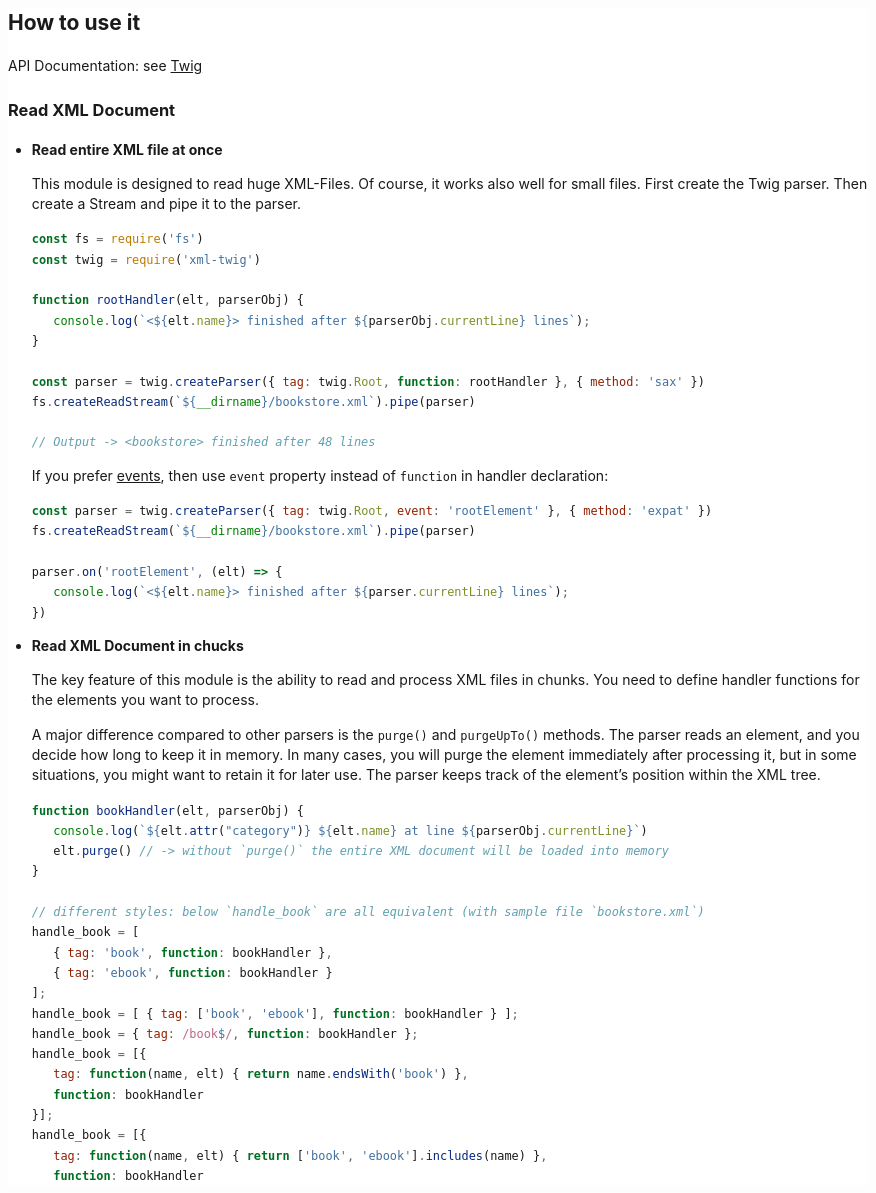 ## How to use it

API Documentation: see [Twig](./doc/twig.md)

### Read XML Document

- **Read entire XML file at once**

  This module is designed to read huge XML-Files. Of course, it works also well for small files. First create the Twig parser. Then create a Stream and pipe it to the parser.

   ```js
   const fs = require('fs')
   const twig = require('xml-twig')

   function rootHandler(elt, parserObj) {
      console.log(`<${elt.name}> finished after ${parserObj.currentLine} lines`);
   }

   const parser = twig.createParser({ tag: twig.Root, function: rootHandler }, { method: 'sax' })
   fs.createReadStream(`${__dirname}/bookstore.xml`).pipe(parser)

   // Output -> <bookstore> finished after 48 lines
   ```

   If you prefer [events](https://nodejs.org/api/events.html), then use `event` property instead of `function` in handler declaration:

   ```js
   const parser = twig.createParser({ tag: twig.Root, event: 'rootElement' }, { method: 'expat' })
   fs.createReadStream(`${__dirname}/bookstore.xml`).pipe(parser)

   parser.on('rootElement', (elt) => {
      console.log(`<${elt.name}> finished after ${parser.currentLine} lines`);
   })
   ```


- **Read XML Document in chucks**
  
   The key feature of this module is the ability to read and process XML files in chunks. You need to define handler functions for the elements you want to process.

   A major difference compared to other parsers is the  `purge()` and `purgeUpTo()` methods. The parser reads an element, and you decide how long to keep it in memory. In many cases, you will purge the element immediately after processing it, but in some situations, you might want to retain it for later use. The parser keeps track of the element’s position within the XML tree.

   ```js
   function bookHandler(elt, parserObj) {
      console.log(`${elt.attr("category")} ${elt.name} at line ${parserObj.currentLine}`)
      elt.purge() // -> without `purge()` the entire XML document will be loaded into memory
   }

   // different styles: below `handle_book` are all equivalent (with sample file `bookstore.xml`)
   handle_book = [
      { tag: 'book', function: bookHandler },
      { tag: 'ebook', function: bookHandler }
   ];
   handle_book = [ { tag: ['book', 'ebook'], function: bookHandler } ];
   handle_book = { tag: /book$/, function: bookHandler };
   handle_book = [{
      tag: function(name, elt) { return name.endsWith('book') },
      function: bookHandler
   }];
   handle_book = [{
      tag: function(name, elt) { return ['book', 'ebook'].includes(name) },
      function: bookHandler
   ```